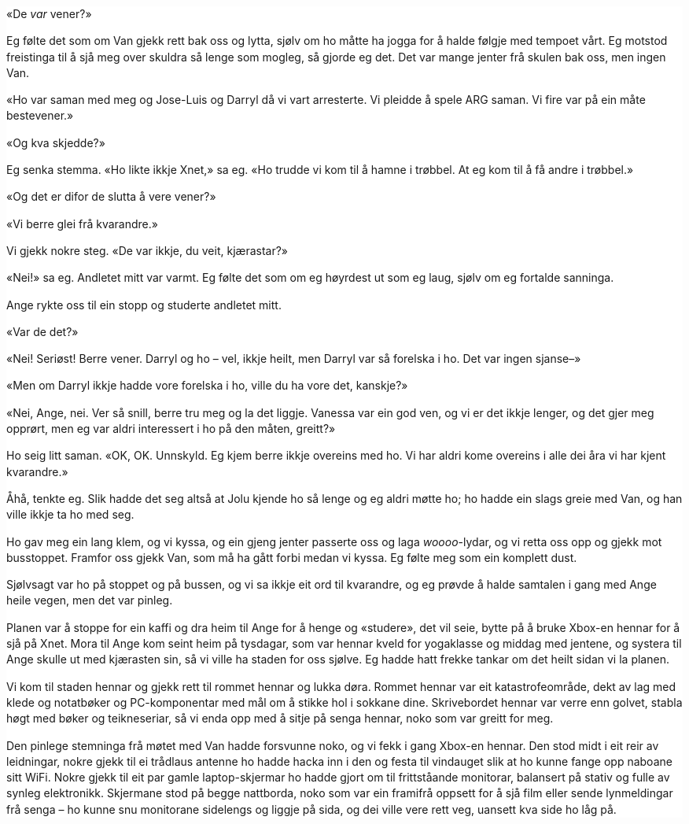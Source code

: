 «De _var_ vener?»

Eg følte det som om Van gjekk rett bak oss og lytta, sjølv om ho måtte ha jogga for å halde følgje med tempoet vårt. Eg motstod freistinga til å sjå meg over skuldra så lenge som mogleg, så gjorde eg det. Det var mange jenter frå skulen bak oss, men ingen Van.

«Ho var saman med meg og Jose-Luis og Darryl då vi vart arresterte. Vi pleidde å spele ARG saman. Vi fire var på ein måte bestevener.»

«Og kva skjedde?»

Eg senka stemma. «Ho likte ikkje Xnet,» sa eg. «Ho trudde vi kom til å hamne i trøbbel. At eg kom til å få andre i trøbbel.»

«Og det er difor de slutta å vere vener?»

«Vi berre glei frå kvarandre.»

Vi gjekk nokre steg. «De var ikkje, du veit, kjærastar?»

«Nei!» sa eg. Andletet mitt var varmt. Eg følte det som om eg høyrdest ut som eg laug, sjølv om eg fortalde sanninga.

Ange rykte oss til ein stopp og studerte andletet mitt.

«Var de det?»

«Nei! Seriøst! Berre vener. Darryl og ho – vel, ikkje heilt, men Darryl var så forelska i ho. Det var ingen sjanse–»

«Men om Darryl ikkje hadde vore forelska i ho, ville du ha vore det, kanskje?»

«Nei, Ange, nei. Ver så snill, berre tru meg og la det liggje. Vanessa var ein god ven, og vi er det ikkje lenger, og det gjer meg opprørt, men eg var aldri interessert i ho på den måten, greitt?»

Ho seig litt saman. «OK, OK. Unnskyld. Eg kjem berre ikkje overeins med ho. Vi har aldri kome overeins i alle dei åra vi har kjent kvarandre.»

Åhå, tenkte eg. Slik hadde det seg altså at Jolu kjende ho så lenge og eg aldri møtte ho; ho hadde ein slags greie med Van, og han ville ikkje ta ho med seg.

Ho gav meg ein lang klem, og vi kyssa, og ein gjeng jenter passerte oss og laga _woooo_-lydar, og vi retta oss opp og gjekk mot busstoppet. Framfor oss gjekk Van, som må ha gått forbi medan vi kyssa. Eg følte meg som ein komplett dust.

Sjølvsagt var ho på stoppet og på bussen, og vi sa ikkje eit ord til kvarandre, og eg prøvde å halde samtalen i gang med Ange heile vegen, men det var pinleg.

Planen var å stoppe for ein kaffi og dra heim til Ange for å henge og «studere», det vil seie, bytte på å bruke Xbox-en hennar for å sjå på Xnet. Mora til Ange kom seint heim på tysdagar, som var hennar kveld for yogaklasse og middag med jentene, og systera til Ange skulle ut med kjærasten sin, så vi ville ha staden for oss sjølve. Eg hadde hatt frekke tankar om det heilt sidan vi la planen.

Vi kom til staden hennar og gjekk rett til rommet hennar og lukka døra. Rommet hennar var eit katastrofeområde, dekt av lag med klede og notatbøker og PC-komponentar med mål om å stikke hol i sokkane dine. Skrivebordet hennar var verre enn golvet, stabla høgt med bøker og teikneseriar, så vi enda opp med å sitje på senga hennar, noko som var greitt for meg.

Den pinlege stemninga frå møtet med Van hadde forsvunne noko, og vi fekk i gang Xbox-en hennar. Den stod midt i eit reir av leidningar, nokre gjekk til ei trådlaus antenne ho hadde hacka inn i den og festa til vindauget slik at ho kunne fange opp naboane sitt WiFi. Nokre gjekk til eit par gamle laptop-skjermar ho hadde gjort om til frittståande monitorar, balansert på stativ og fulle av synleg elektronikk. Skjermane stod på begge nattborda, noko som var ein framifrå oppsett for å sjå film eller sende lynmeldingar frå senga – ho kunne snu monitorane sidelengs og liggje på sida, og dei ville vere rett veg, uansett kva side ho låg på.
